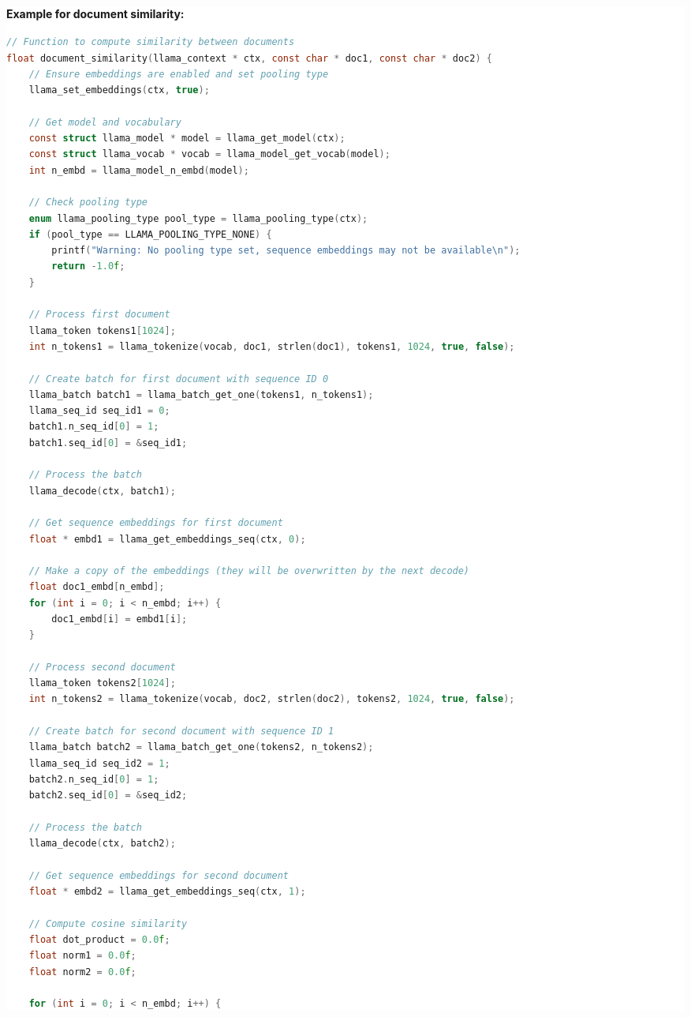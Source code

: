 **Example for document similarity:**

```c
// Function to compute similarity between documents
float document_similarity(llama_context * ctx, const char * doc1, const char * doc2) {
    // Ensure embeddings are enabled and set pooling type
    llama_set_embeddings(ctx, true);

    // Get model and vocabulary
    const struct llama_model * model = llama_get_model(ctx);
    const struct llama_vocab * vocab = llama_model_get_vocab(model);
    int n_embd = llama_model_n_embd(model);

    // Check pooling type
    enum llama_pooling_type pool_type = llama_pooling_type(ctx);
    if (pool_type == LLAMA_POOLING_TYPE_NONE) {
        printf("Warning: No pooling type set, sequence embeddings may not be available\n");
        return -1.0f;
    }

    // Process first document
    llama_token tokens1[1024];
    int n_tokens1 = llama_tokenize(vocab, doc1, strlen(doc1), tokens1, 1024, true, false);

    // Create batch for first document with sequence ID 0
    llama_batch batch1 = llama_batch_get_one(tokens1, n_tokens1);
    llama_seq_id seq_id1 = 0;
    batch1.n_seq_id[0] = 1;
    batch1.seq_id[0] = &seq_id1;

    // Process the batch
    llama_decode(ctx, batch1);

    // Get sequence embeddings for first document
    float * embd1 = llama_get_embeddings_seq(ctx, 0);

    // Make a copy of the embeddings (they will be overwritten by the next decode)
    float doc1_embd[n_embd];
    for (int i = 0; i < n_embd; i++) {
        doc1_embd[i] = embd1[i];
    }

    // Process second document
    llama_token tokens2[1024];
    int n_tokens2 = llama_tokenize(vocab, doc2, strlen(doc2), tokens2, 1024, true, false);

    // Create batch for second document with sequence ID 1
    llama_batch batch2 = llama_batch_get_one(tokens2, n_tokens2);
    llama_seq_id seq_id2 = 1;
    batch2.n_seq_id[0] = 1;
    batch2.seq_id[0] = &seq_id2;

    // Process the batch
    llama_decode(ctx, batch2);

    // Get sequence embeddings for second document
    float * embd2 = llama_get_embeddings_seq(ctx, 1);

    // Compute cosine similarity
    float dot_product = 0.0f;
    float norm1 = 0.0f;
    float norm2 = 0.0f;

    for (int i = 0; i < n_embd; i++) {
```